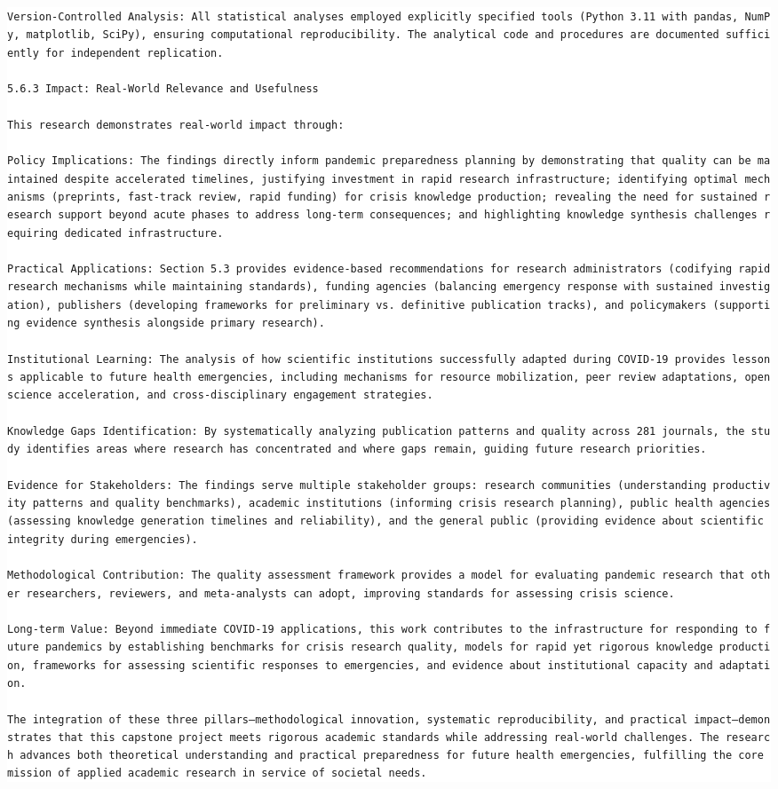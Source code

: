 ```
Version-Controlled Analysis: All statistical analyses employed explicitly specified tools (Python 3.11 with pandas, NumPy, matplotlib, SciPy), ensuring computational reproducibility. The analytical code and procedures are documented sufficiently for independent replication.

5.6.3 Impact: Real-World Relevance and Usefulness

This research demonstrates real-world impact through:

Policy Implications: The findings directly inform pandemic preparedness planning by demonstrating that quality can be maintained despite accelerated timelines, justifying investment in rapid research infrastructure; identifying optimal mechanisms (preprints, fast-track review, rapid funding) for crisis knowledge production; revealing the need for sustained research support beyond acute phases to address long-term consequences; and highlighting knowledge synthesis challenges requiring dedicated infrastructure.

Practical Applications: Section 5.3 provides evidence-based recommendations for research administrators (codifying rapid research mechanisms while maintaining standards), funding agencies (balancing emergency response with sustained investigation), publishers (developing frameworks for preliminary vs. definitive publication tracks), and policymakers (supporting evidence synthesis alongside primary research).

Institutional Learning: The analysis of how scientific institutions successfully adapted during COVID-19 provides lessons applicable to future health emergencies, including mechanisms for resource mobilization, peer review adaptations, open science acceleration, and cross-disciplinary engagement strategies.

Knowledge Gaps Identification: By systematically analyzing publication patterns and quality across 281 journals, the study identifies areas where research has concentrated and where gaps remain, guiding future research priorities.

Evidence for Stakeholders: The findings serve multiple stakeholder groups: research communities (understanding productivity patterns and quality benchmarks), academic institutions (informing crisis research planning), public health agencies (assessing knowledge generation timelines and reliability), and the general public (providing evidence about scientific integrity during emergencies).

Methodological Contribution: The quality assessment framework provides a model for evaluating pandemic research that other researchers, reviewers, and meta-analysts can adopt, improving standards for assessing crisis science.

Long-term Value: Beyond immediate COVID-19 applications, this work contributes to the infrastructure for responding to future pandemics by establishing benchmarks for crisis research quality, models for rapid yet rigorous knowledge production, frameworks for assessing scientific responses to emergencies, and evidence about institutional capacity and adaptation.

The integration of these three pillars—methodological innovation, systematic reproducibility, and practical impact—demonstrates that this capstone project meets rigorous academic standards while addressing real-world challenges. The research advances both theoretical understanding and practical preparedness for future health emergencies, fulfilling the core mission of applied academic research in service of societal needs.
```
